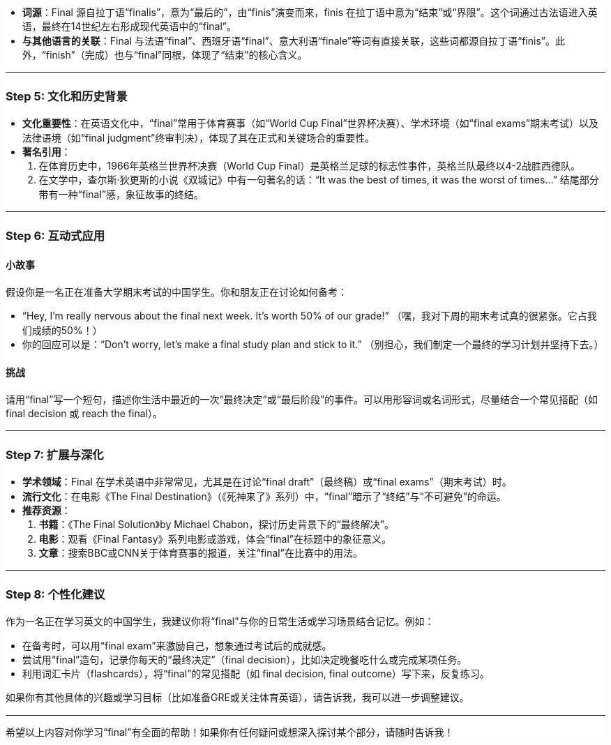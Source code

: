 - **词源**：Final 源自拉丁语“finalis”，意为“最后的”，由“finis”演变而来，finis 在拉丁语中意为“结束”或“界限”。这个词通过古法语进入英语，最终在14世纪左右形成现代英语中的“final”。
- **与其他语言的关联**：Final 与法语“final”、西班牙语“final”、意大利语“finale”等词有直接关联，这些词都源自拉丁语“finis”。此外，“finish”（完成）也与“final”同根，体现了“结束”的核心含义。

---

### **Step 5: 文化和历史背景**

- **文化重要性**：在英语文化中，“final”常用于体育赛事（如“World Cup Final”世界杯决赛）、学术环境（如“final exams”期末考试）以及法律语境（如“final judgment”终审判决），体现了其在正式和关键场合的重要性。
- **著名引用**：
  1. 在体育历史中，1966年英格兰世界杯决赛（World Cup Final）是英格兰足球的标志性事件，英格兰队最终以4-2战胜西德队。
  2. 在文学中，查尔斯·狄更斯的小说《双城记》中有一句著名的话：“It was the best of times, it was the worst of times...” 结尾部分带有一种“final”感，象征故事的终结。

---

### **Step 6: 互动式应用**

#### **小故事**
假设你是一名正在准备大学期末考试的中国学生。你和朋友正在讨论如何备考：
- “Hey, I’m really nervous about the final next week. It’s worth 50% of our grade!” （嘿，我对下周的期末考试真的很紧张。它占我们成绩的50%！）
- 你的回应可以是：“Don’t worry, let’s make a final study plan and stick to it.” （别担心，我们制定一个最终的学习计划并坚持下去。）

#### **挑战**
请用“final”写一个短句，描述你生活中最近的一次“最终决定”或“最后阶段”的事件。可以用形容词或名词形式，尽量结合一个常见搭配（如 final decision 或 reach the final）。

---

### **Step 7: 扩展与深化**

- **学术领域**：Final 在学术英语中非常常见，尤其是在讨论“final draft”（最终稿）或“final exams”（期末考试）时。
- **流行文化**：在电影《The Final Destination》（《死神来了》系列）中，“final”暗示了“终结”与“不可避免”的命运。
- **推荐资源**：
  1. **书籍**：《The Final Solution》by Michael Chabon，探讨历史背景下的“最终解决”。
  2. **电影**：观看《Final Fantasy》系列电影或游戏，体会“final”在标题中的象征意义。
  3. **文章**：搜索BBC或CNN关于体育赛事的报道，关注“final”在比赛中的用法。

---

### **Step 8: 个性化建议**

作为一名正在学习英文的中国学生，我建议你将“final”与你的日常生活或学习场景结合记忆。例如：
- 在备考时，可以用“final exam”来激励自己，想象通过考试后的成就感。
- 尝试用“final”造句，记录你每天的“最终决定”（final decision），比如决定晚餐吃什么或完成某项任务。
- 利用词汇卡片（flashcards），将“final”的常见搭配（如 final decision, final outcome）写下来，反复练习。

如果你有其他具体的兴趣或学习目标（比如准备GRE或关注体育英语），请告诉我，我可以进一步调整建议。

---

希望以上内容对你学习“final”有全面的帮助！如果你有任何疑问或想深入探讨某个部分，请随时告诉我！